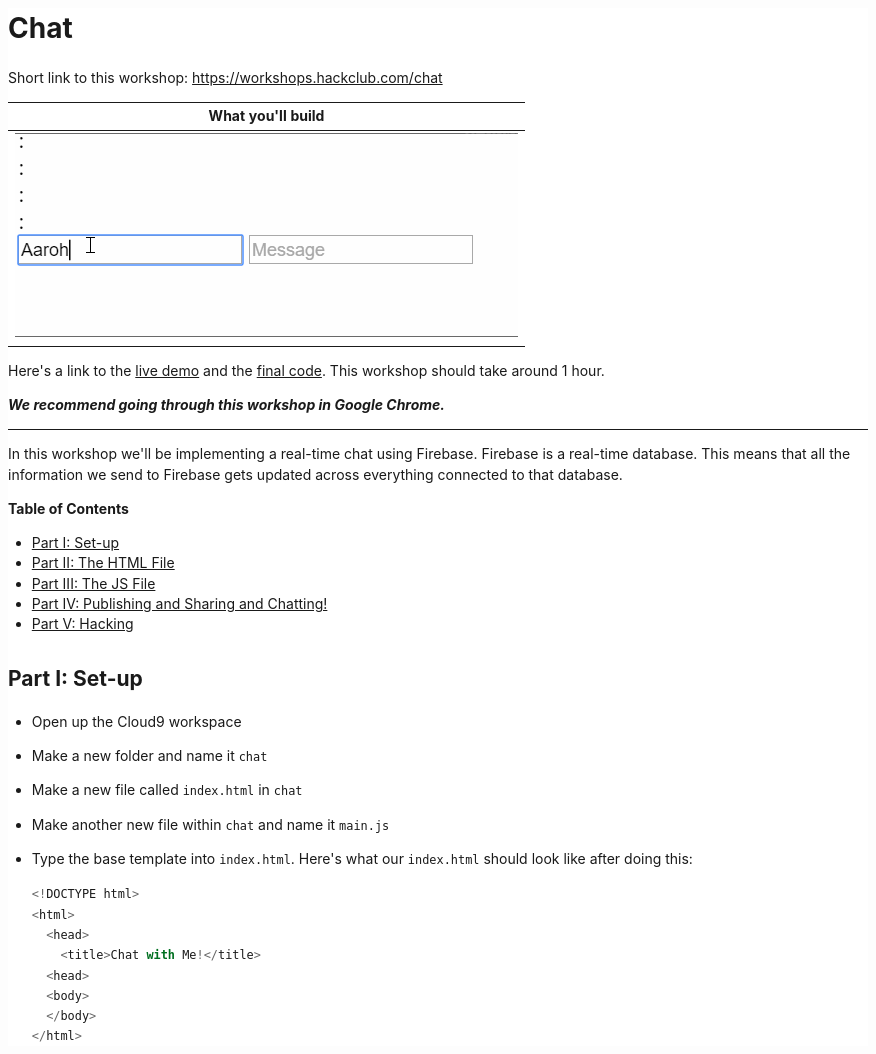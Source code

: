 # Chat

Short link to this workshop: https://workshops.hackclub.com/chat

| What you'll build       |
| ----------------------- |
| ![](img/final_demo.gif) |

Here's a link to the [live demo][live_demo] and the [final code][final_code]. This workshop should take around 1 hour.

_**We recommend going through this workshop in Google Chrome.**_

[live_demo]: https://prophetorpheus.github.io/chat
[final_code]: https://github.com/prophetorpheus/prophetorpheus.github.io/tree/master/chat

---

In this workshop we'll be implementing a real-time chat using Firebase. Firebase is a real-time database. This means that all the information we send to Firebase gets updated across everything connected to that database.

**Table of Contents**

- [Part I: Set-up](#part-i-set-up)
- [Part II: The HTML File](#part-ii-the-html-file)
- [Part III: The JS File](#part-iii-the-js-file)
- [Part IV: Publishing and Sharing and Chatting!](#part-iv-publishing-and-sharing-and-chatting)
- [Part V: Hacking](#part-v-hacking)

## Part I: Set-up

- Open up the Cloud9 workspace
- Make a new folder and name it `chat`
- Make a new file called `index.html` in `chat`
- Make another new file within `chat` and name it `main.js`
- Type the base template into `index.html`. Here's what our `index.html` should look like after doing this:

  ```js
  <!DOCTYPE html>
  <html>
    <head>
      <title>Chat with Me!</title>
    <head>
    <body>
    </body>
  </html>
  ```
